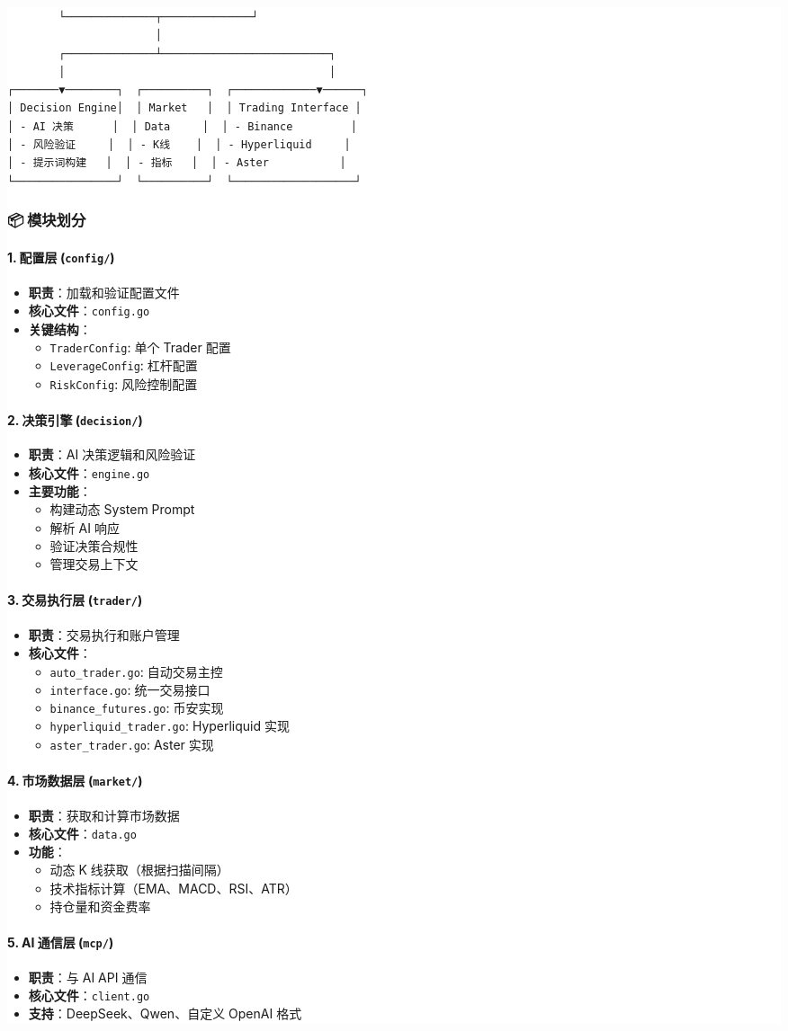```
        └──────────────┬──────────────┘
                       │
        ┌──────────────┴──────────────────────────┐
        │                                         │
┌───────▼────────┐  ┌──────────┐  ┌─────────────▼──────┐
│ Decision Engine│  │ Market   │  │ Trading Interface │
│ - AI 决策      │  │ Data     │  │ - Binance         │
│ - 风险验证     │  │ - K线    │  │ - Hyperliquid     │
│ - 提示词构建   │  │ - 指标   │  │ - Aster           │
└────────────────┘  └──────────┘  └───────────────────┘
```

### 📦 模块划分

#### 1. **配置层** (`config/`)
- **职责**：加载和验证配置文件
- **核心文件**：`config.go`
- **关键结构**：
  - `TraderConfig`: 单个 Trader 配置
  - `LeverageConfig`: 杠杆配置
  - `RiskConfig`: 风险控制配置

#### 2. **决策引擎** (`decision/`)
- **职责**：AI 决策逻辑和风险验证
- **核心文件**：`engine.go`
- **主要功能**：
  - 构建动态 System Prompt
  - 解析 AI 响应
  - 验证决策合规性
  - 管理交易上下文

#### 3. **交易执行层** (`trader/`)
- **职责**：交易执行和账户管理
- **核心文件**：
  - `auto_trader.go`: 自动交易主控
  - `interface.go`: 统一交易接口
  - `binance_futures.go`: 币安实现
  - `hyperliquid_trader.go`: Hyperliquid 实现
  - `aster_trader.go`: Aster 实现

#### 4. **市场数据层** (`market/`)
- **职责**：获取和计算市场数据
- **核心文件**：`data.go`
- **功能**：
  - 动态 K 线获取（根据扫描间隔）
  - 技术指标计算（EMA、MACD、RSI、ATR）
  - 持仓量和资金费率

#### 5. **AI 通信层** (`mcp/`)
- **职责**：与 AI API 通信
- **核心文件**：`client.go`
- **支持**：DeepSeek、Qwen、自定义 OpenAI 格式
